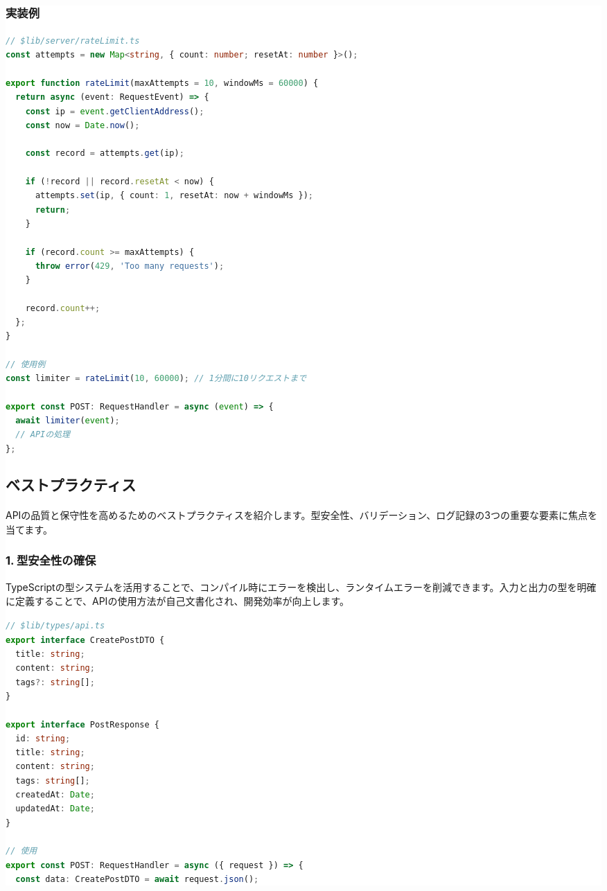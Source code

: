 ### 実装例

```typescript
// $lib/server/rateLimit.ts
const attempts = new Map<string, { count: number; resetAt: number }>();

export function rateLimit(maxAttempts = 10, windowMs = 60000) {
  return async (event: RequestEvent) => {
    const ip = event.getClientAddress();
    const now = Date.now();
    
    const record = attempts.get(ip);
    
    if (!record || record.resetAt < now) {
      attempts.set(ip, { count: 1, resetAt: now + windowMs });
      return;
    }
    
    if (record.count >= maxAttempts) {
      throw error(429, 'Too many requests');
    }
    
    record.count++;
  };
}

// 使用例
const limiter = rateLimit(10, 60000); // 1分間に10リクエストまで

export const POST: RequestHandler = async (event) => {
  await limiter(event);
  // APIの処理
};
```

## ベストプラクティス

APIの品質と保守性を高めるためのベストプラクティスを紹介します。型安全性、バリデーション、ログ記録の3つの重要な要素に焦点を当てます。

### 1. 型安全性の確保

TypeScriptの型システムを活用することで、コンパイル時にエラーを検出し、ランタイムエラーを削減できます。入力と出力の型を明確に定義することで、APIの使用方法が自己文書化され、開発効率が向上します。

```typescript
// $lib/types/api.ts
export interface CreatePostDTO {
  title: string;
  content: string;
  tags?: string[];
}

export interface PostResponse {
  id: string;
  title: string;
  content: string;
  tags: string[];
  createdAt: Date;
  updatedAt: Date;
}

// 使用
export const POST: RequestHandler = async ({ request }) => {
  const data: CreatePostDTO = await request.json();
```